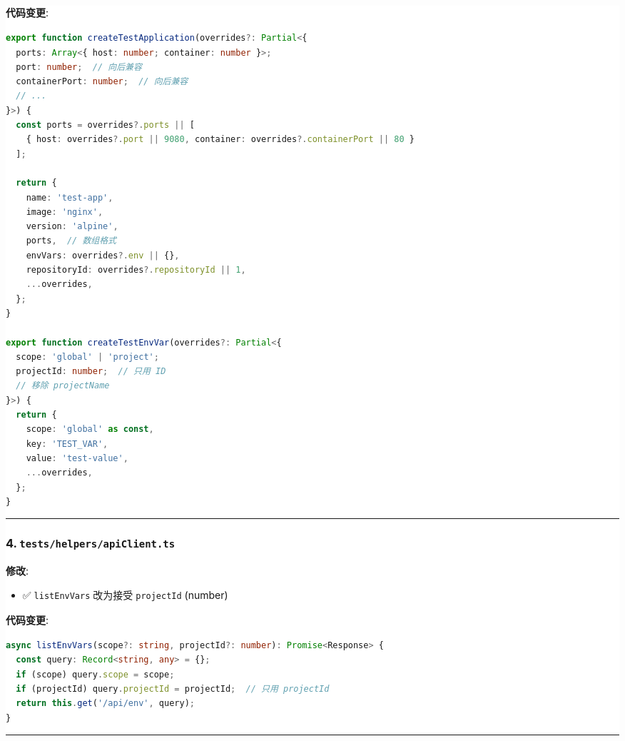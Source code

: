 **代码变更**:
```typescript
export function createTestApplication(overrides?: Partial<{
  ports: Array<{ host: number; container: number }>;
  port: number;  // 向后兼容
  containerPort: number;  // 向后兼容
  // ...
}>) {
  const ports = overrides?.ports || [
    { host: overrides?.port || 9080, container: overrides?.containerPort || 80 }
  ];
  
  return {
    name: 'test-app',
    image: 'nginx',
    version: 'alpine',
    ports,  // 数组格式
    envVars: overrides?.env || {},
    repositoryId: overrides?.repositoryId || 1,
    ...overrides,
  };
}

export function createTestEnvVar(overrides?: Partial<{
  scope: 'global' | 'project';
  projectId: number;  // 只用 ID
  // 移除 projectName
}>) {
  return {
    scope: 'global' as const,
    key: 'TEST_VAR',
    value: 'test-value',
    ...overrides,
  };
}
```

---

### 4. `tests/helpers/apiClient.ts`
**修改**:
- ✅ `listEnvVars` 改为接受 `projectId` (number)

**代码变更**:
```typescript
async listEnvVars(scope?: string, projectId?: number): Promise<Response> {
  const query: Record<string, any> = {};
  if (scope) query.scope = scope;
  if (projectId) query.projectId = projectId;  // 只用 projectId
  return this.get('/api/env', query);
}
```

---